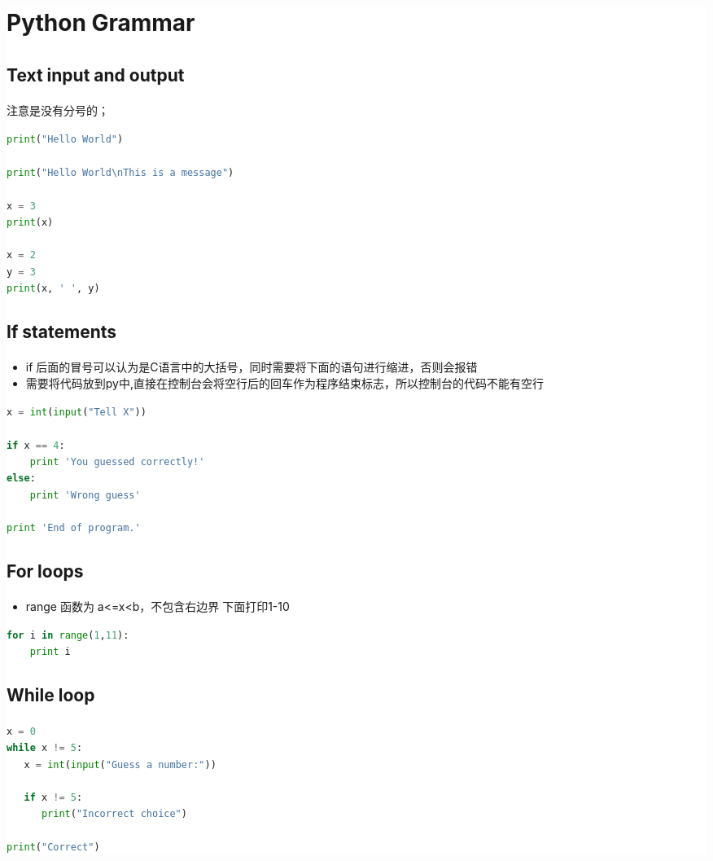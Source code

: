# Python Grammar

## Text input and output

注意是没有分号的；
```python
print("Hello World")

print("Hello World\nThis is a message")

x = 3
print(x)

x = 2
y = 3
print(x, ' ', y)
```

## If statements

- if 后面的冒号可以认为是C语言中的大括号，同时需要将下面的语句进行缩进，否则会报错
- 需要将代码放到py中,直接在控制台会将空行后的回车作为程序结束标志，所以控制台的代码不能有空行

```python
x = int(input("Tell X"))

if x == 4:
    print 'You guessed correctly!'
else:
    print 'Wrong guess'

print 'End of program.'
```


## For loops

- range 函数为 a<=x<b，不包含右边界
下面打印1-10

```python
for i in range(1,11):
    print i
```

## While loop

```python
x = 0
while x != 5:
   x = int(input("Guess a number:"))
   
   if x != 5:
      print("Incorrect choice")

print("Correct")
```
